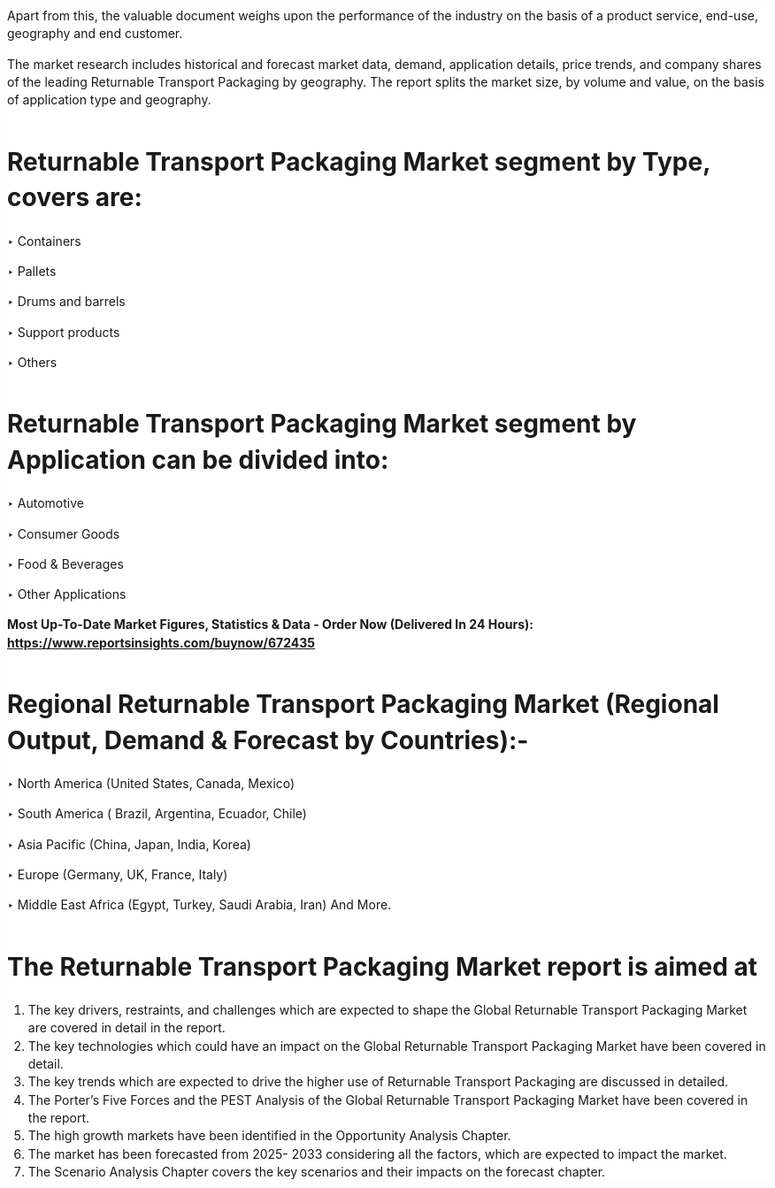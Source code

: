 Apart from this, the valuable document weighs upon the performance of the industry on the basis of a product service, end-use, geography and end customer.

The market research includes historical and forecast market data, demand, application details, price trends, and company shares of the leading Returnable Transport Packaging by geography. The report splits the market size, by volume and value, on the basis of application type and geography.

# <strong>Returnable Transport Packaging Market segment by Type, covers are:</strong>

‣ Containers

‣ Pallets

‣ Drums and barrels

‣ Support products

‣ Others

# <strong>Returnable Transport Packaging Market segment by Application can be divided into:</strong>

‣ Automotive

‣ Consumer Goods

‣ Food & Beverages

‣ Other Applications

<strong>Most Up-To-Date Market Figures, Statistics & Data - Order Now (Delivered In 24 Hours): <a href=https://www.reportsinsights.com/buynow/672435>https://www.reportsinsights.com/buynow/672435</a></strong>

# <strong>Regional Returnable Transport Packaging Market (Regional Output, Demand &amp; Forecast by Countries):-</strong>

‣ North America (United States, Canada, Mexico)

‣ South America ( Brazil, Argentina, Ecuador, Chile)

‣ Asia Pacific (China, Japan, India, Korea)

‣ Europe (Germany, UK, France, Italy)

‣ Middle East Africa (Egypt, Turkey, Saudi Arabia, Iran) And More.

# <strong>The Returnable Transport Packaging Market report is aimed at</strong>
<ol>
  <li>The key drivers, restraints, and challenges which are expected to shape the Global Returnable Transport Packaging Market are covered in detail in the report.</li>
  <li>The key technologies which could have an impact on the Global Returnable Transport Packaging Market have been covered in detail.</li>
  <li>The key trends which are expected to drive the higher use of Returnable Transport Packaging are discussed in detailed.</li>
  <li>The Porter’s Five Forces and the PEST Analysis of the Global Returnable Transport Packaging Market have been covered in the report.</li>
  <li>The high growth markets have been identified in the Opportunity Analysis Chapter.</li>
  <li>The market has been forecasted from 2025- 2033 considering all the factors, which are expected to impact the market.</li>
  <li>The Scenario Analysis Chapter covers the key scenarios and their impacts on the forecast chapter.</li>
</ol>